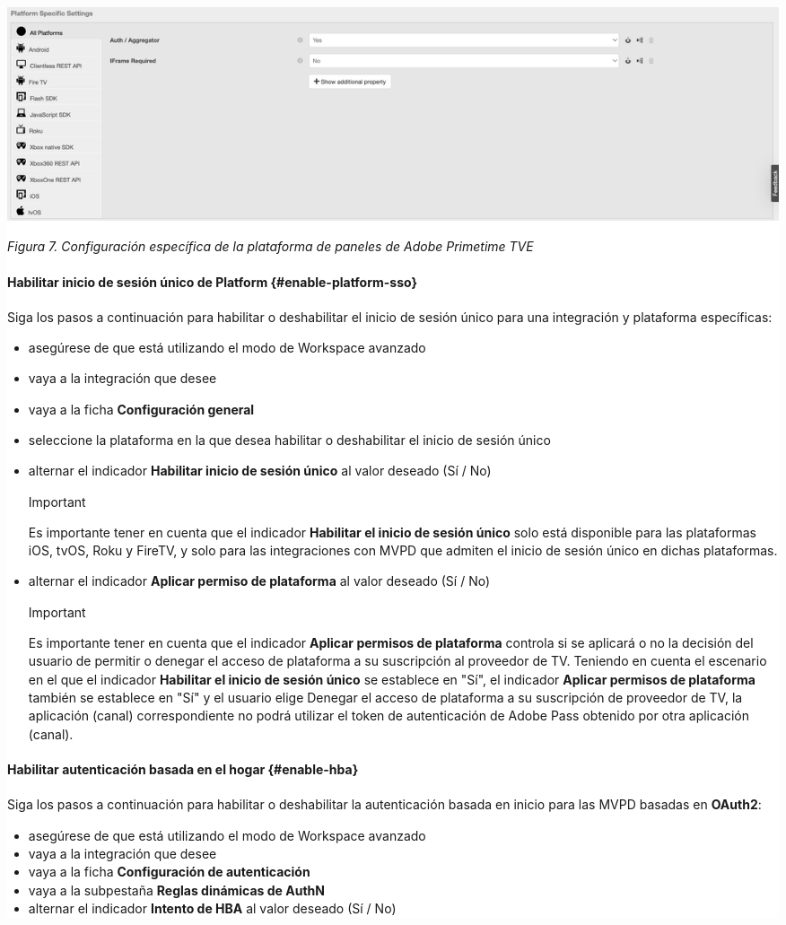 
![](../../../assets/tve-dashboard/old-tve-dashboard/platform-sp-settings.png)

*Figura 7. Configuración específica de la plataforma de paneles de Adobe Primetime TVE*


#### Habilitar inicio de sesión único de Platform {#enable-platform-sso}

Siga los pasos a continuación para habilitar o deshabilitar el inicio de sesión único para una integración y plataforma específicas:

* asegúrese de que está utilizando el modo de Workspace avanzado
* vaya a la integración que desee
* vaya a la ficha **Configuración general**
* seleccione la plataforma en la que desea habilitar o deshabilitar el inicio de sesión único
* alternar el indicador **Habilitar inicio de sesión único** al valor deseado (Sí / No)

  >[!IMPORTANT]
  >Es importante tener en cuenta que el indicador **Habilitar el inicio de sesión único** solo está disponible para las plataformas iOS, tvOS, Roku y FireTV, y solo para las integraciones con MVPD que admiten el inicio de sesión único en dichas plataformas.

* alternar el indicador **Aplicar permiso de plataforma** al valor deseado (Sí / No)

  >[!IMPORTANT]
  >Es importante tener en cuenta que el indicador **Aplicar permisos de plataforma** controla si se aplicará o no la decisión del usuario de permitir o denegar el acceso de plataforma a su suscripción al proveedor de TV. Teniendo en cuenta el escenario en el que el indicador **Habilitar el inicio de sesión único** se establece en &quot;Sí&quot;, el indicador **Aplicar permisos de plataforma** también se establece en &quot;Sí&quot; y el usuario elige Denegar el acceso de plataforma a su suscripción de proveedor de TV, la aplicación (canal) correspondiente no podrá utilizar el token de autenticación de Adobe Pass obtenido por otra aplicación (canal).


#### Habilitar autenticación basada en el hogar {#enable-hba}

Siga los pasos a continuación para habilitar o deshabilitar la autenticación basada en inicio para las MVPD basadas en **OAuth2**:

* asegúrese de que está utilizando el modo de Workspace avanzado
* vaya a la integración que desee
* vaya a la ficha **Configuración de autenticación**
* vaya a la subpestaña **Reglas dinámicas de AuthN**
* alternar el indicador **Intento de HBA** al valor deseado (Sí / No)
